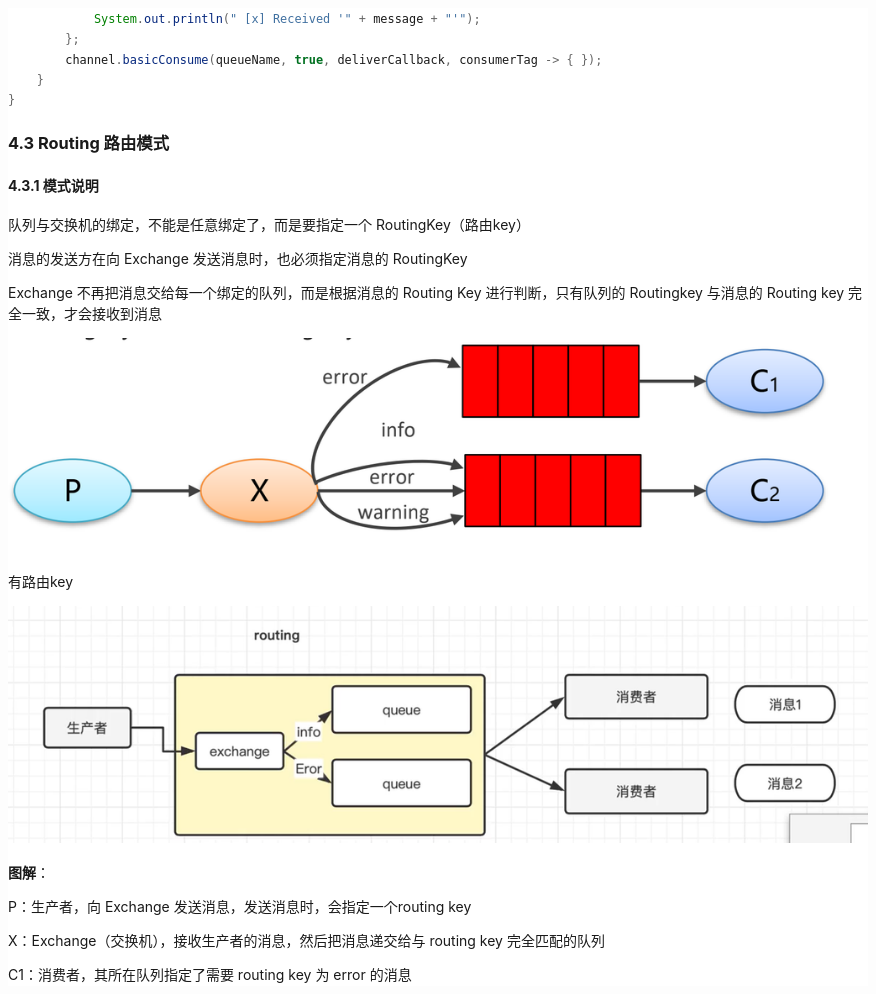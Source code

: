 ```java
            System.out.println(" [x] Received '" + message + "'");
        };
        channel.basicConsume(queueName, true, deliverCallback, consumerTag -> { });
    }
}
```

### 4.3  Routing 路由模式

#### 4.3.1 模式说明

队列与交换机的绑定，不能是任意绑定了，而是要指定一个 RoutingKey（路由key） 

消息的发送方在向 Exchange 发送消息时，也必须指定消息的 RoutingKey 

Exchange 不再把消息交给每一个绑定的队列，而是根据消息的 Routing Key 进行判断，只有队列的 Routingkey 与消息的 Routing key 完全一致，才会接收到消息

![image-20230528150110241](rabbitmq.assets/image-20230528150110241.png)

有路由key

![image-20230528150125228](rabbitmq.assets/image-20230528150125228.png)

**图解**： 

 P：生产者，向 Exchange 发送消息，发送消息时，会指定一个routing key 

 X：Exchange（交换机），接收生产者的消息，然后把消息递交给与 routing key 完全匹配的队列 

 C1：消费者，其所在队列指定了需要 routing key 为 error 的消息 
